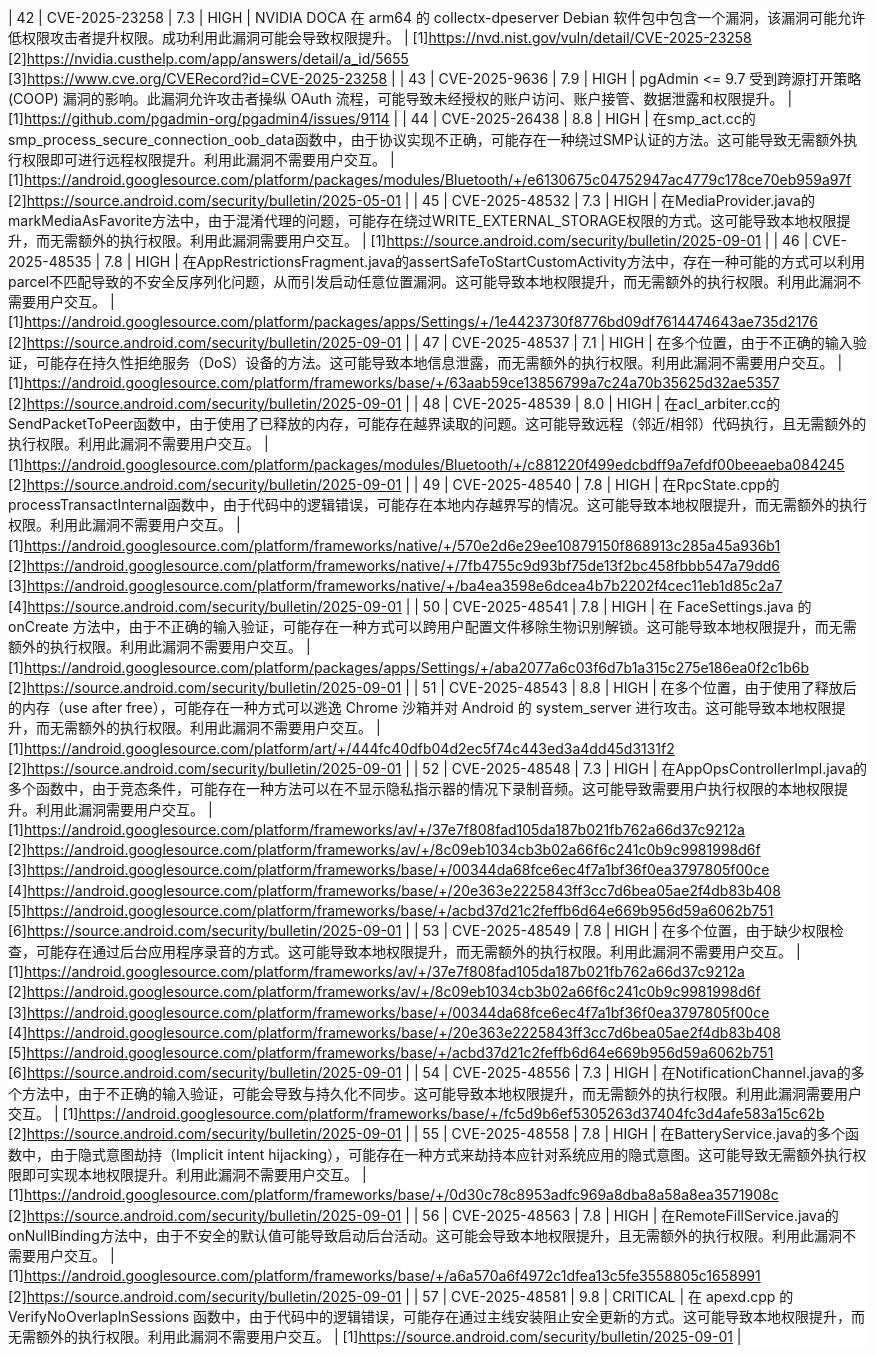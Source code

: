 | 42 | CVE-2025-23258 | 7.3  | HIGH | NVIDIA DOCA 在 arm64 的 collectx-dpeserver Debian 软件包中包含一个漏洞，该漏洞可能允许低权限攻击者提升权限。成功利用此漏洞可能会导致权限提升。 | [1]https://nvd.nist.gov/vuln/detail/CVE-2025-23258<br>[2]https://nvidia.custhelp.com/app/answers/detail/a_id/5655<br>[3]https://www.cve.org/CVERecord?id=CVE-2025-23258 |
| 43 | CVE-2025-9636 | 7.9  | HIGH | pgAdmin <= 9.7 受到跨源打开策略 (COOP) 漏洞的影响。此漏洞允许攻击者操纵 OAuth 流程，可能导致未经授权的账户访问、账户接管、数据泄露和权限提升。 | [1]https://github.com/pgadmin-org/pgadmin4/issues/9114 |
| 44 | CVE-2025-26438 | 8.8  | HIGH | 在smp_act.cc的smp_process_secure_connection_oob_data函数中，由于协议实现不正确，可能存在一种绕过SMP认证的方法。这可能导致无需额外执行权限即可进行远程权限提升。利用此漏洞不需要用户交互。 | [1]https://android.googlesource.com/platform/packages/modules/Bluetooth/+/e6130675c04752947ac4779c178ce70eb959a97f<br>[2]https://source.android.com/security/bulletin/2025-05-01 |
| 45 | CVE-2025-48532 | 7.3  | HIGH | 在MediaProvider.java的markMediaAsFavorite方法中，由于混淆代理的问题，可能存在绕过WRITE_EXTERNAL_STORAGE权限的方式。这可能导致本地权限提升，而无需额外的执行权限。利用此漏洞需要用户交互。 | [1]https://source.android.com/security/bulletin/2025-09-01 |
| 46 | CVE-2025-48535 | 7.8  | HIGH | 在AppRestrictionsFragment.java的assertSafeToStartCustomActivity方法中，存在一种可能的方式可以利用parcel不匹配导致的不安全反序列化问题，从而引发启动任意位置漏洞。这可能导致本地权限提升，而无需额外的执行权限。利用此漏洞不需要用户交互。 | [1]https://android.googlesource.com/platform/packages/apps/Settings/+/1e4423730f8776bd09df7614474643ae735d2176<br>[2]https://source.android.com/security/bulletin/2025-09-01 |
| 47 | CVE-2025-48537 | 7.1  | HIGH | 在多个位置，由于不正确的输入验证，可能存在持久性拒绝服务（DoS）设备的方法。这可能导致本地信息泄露，而无需额外的执行权限。利用此漏洞不需要用户交互。 | [1]https://android.googlesource.com/platform/frameworks/base/+/63aab59ce13856799a7c24a70b35625d32ae5357<br>[2]https://source.android.com/security/bulletin/2025-09-01 |
| 48 | CVE-2025-48539 | 8.0  | HIGH | 在acl_arbiter.cc的SendPacketToPeer函数中，由于使用了已释放的内存，可能存在越界读取的问题。这可能导致远程（邻近/相邻）代码执行，且无需额外的执行权限。利用此漏洞不需要用户交互。 | [1]https://android.googlesource.com/platform/packages/modules/Bluetooth/+/c881220f499edcbdff9a7efdf00beeaeba084245<br>[2]https://source.android.com/security/bulletin/2025-09-01 |
| 49 | CVE-2025-48540 | 7.8  | HIGH | 在RpcState.cpp的processTransactInternal函数中，由于代码中的逻辑错误，可能存在本地内存越界写的情况。这可能导致本地权限提升，而无需额外的执行权限。利用此漏洞不需要用户交互。 | [1]https://android.googlesource.com/platform/frameworks/native/+/570e2d6e29ee10879150f868913c285a45a936b1<br>[2]https://android.googlesource.com/platform/frameworks/native/+/7fb4755c9d93bf75de13f2bc458fbbb547a79dd6<br>[3]https://android.googlesource.com/platform/frameworks/native/+/ba4ea3598e6dcea4b7b2202f4cec11eb1d85c2a7<br>[4]https://source.android.com/security/bulletin/2025-09-01 |
| 50 | CVE-2025-48541 | 7.8  | HIGH | 在 FaceSettings.java 的 onCreate 方法中，由于不正确的输入验证，可能存在一种方式可以跨用户配置文件移除生物识别解锁。这可能导致本地权限提升，而无需额外的执行权限。利用此漏洞不需要用户交互。 | [1]https://android.googlesource.com/platform/packages/apps/Settings/+/aba2077a6c03f6d7b1a315c275e186ea0f2c1b6b<br>[2]https://source.android.com/security/bulletin/2025-09-01 |
| 51 | CVE-2025-48543 | 8.8  | HIGH | 在多个位置，由于使用了释放后的内存（use after free），可能存在一种方式可以逃逸 Chrome 沙箱并对 Android 的 system_server 进行攻击。这可能导致本地权限提升，而无需额外的执行权限。利用此漏洞不需要用户交互。 | [1]https://android.googlesource.com/platform/art/+/444fc40dfb04d2ec5f74c443ed3a4dd45d3131f2<br>[2]https://source.android.com/security/bulletin/2025-09-01 |
| 52 | CVE-2025-48548 | 7.3  | HIGH | 在AppOpsControllerImpl.java的多个函数中，由于竞态条件，可能存在一种方法可以在不显示隐私指示器的情况下录制音频。这可能导致需要用户执行权限的本地权限提升。利用此漏洞需要用户交互。 | [1]https://android.googlesource.com/platform/frameworks/av/+/37e7f808fad105da187b021fb762a66d37c9212a<br>[2]https://android.googlesource.com/platform/frameworks/av/+/8c09eb1034cb3b02a66f6c241c0b9c9981998d6f<br>[3]https://android.googlesource.com/platform/frameworks/base/+/00344da68fce6ec4f7a1bf36f0ea3797805f00ce<br>[4]https://android.googlesource.com/platform/frameworks/base/+/20e363e2225843ff3cc7d6bea05ae2f4db83b408<br>[5]https://android.googlesource.com/platform/frameworks/base/+/acbd37d21c2feffb6d64e669b956d59a6062b751<br>[6]https://source.android.com/security/bulletin/2025-09-01 |
| 53 | CVE-2025-48549 | 7.8  | HIGH | 在多个位置，由于缺少权限检查，可能存在通过后台应用程序录音的方式。这可能导致本地权限提升，而无需额外的执行权限。利用此漏洞不需要用户交互。 | [1]https://android.googlesource.com/platform/frameworks/av/+/37e7f808fad105da187b021fb762a66d37c9212a<br>[2]https://android.googlesource.com/platform/frameworks/av/+/8c09eb1034cb3b02a66f6c241c0b9c9981998d6f<br>[3]https://android.googlesource.com/platform/frameworks/base/+/00344da68fce6ec4f7a1bf36f0ea3797805f00ce<br>[4]https://android.googlesource.com/platform/frameworks/base/+/20e363e2225843ff3cc7d6bea05ae2f4db83b408<br>[5]https://android.googlesource.com/platform/frameworks/base/+/acbd37d21c2feffb6d64e669b956d59a6062b751<br>[6]https://source.android.com/security/bulletin/2025-09-01 |
| 54 | CVE-2025-48556 | 7.3  | HIGH | 在NotificationChannel.java的多个方法中，由于不正确的输入验证，可能会导致与持久化不同步。这可能导致本地权限提升，而无需额外的执行权限。利用此漏洞需要用户交互。 | [1]https://android.googlesource.com/platform/frameworks/base/+/fc5d9b6ef5305263d37404fc3d4afe583a15c62b<br>[2]https://source.android.com/security/bulletin/2025-09-01 |
| 55 | CVE-2025-48558 | 7.8  | HIGH | 在BatteryService.java的多个函数中，由于隐式意图劫持（Implicit intent hijacking），可能存在一种方式来劫持本应针对系统应用的隐式意图。这可能导致无需额外执行权限即可实现本地权限提升。利用此漏洞不需要用户交互。 | [1]https://android.googlesource.com/platform/frameworks/base/+/0d30c78c8953adfc969a8dba8a58a8ea3571908c<br>[2]https://source.android.com/security/bulletin/2025-09-01 |
| 56 | CVE-2025-48563 | 7.8  | HIGH | 在RemoteFillService.java的onNullBinding方法中，由于不安全的默认值可能导致启动后台活动。这可能会导致本地权限提升，且无需额外的执行权限。利用此漏洞不需要用户交互。 | [1]https://android.googlesource.com/platform/frameworks/base/+/a6a570a6f4972c1dfea13c5fe3558805c1658991<br>[2]https://source.android.com/security/bulletin/2025-09-01 |
| 57 | CVE-2025-48581 | 9.8  | CRITICAL | 在 apexd.cpp 的 VerifyNoOverlapInSessions 函数中，由于代码中的逻辑错误，可能存在通过主线安装阻止安全更新的方式。这可能导致本地权限提升，而无需额外的执行权限。利用此漏洞不需要用户交互。 | [1]https://source.android.com/security/bulletin/2025-09-01 |